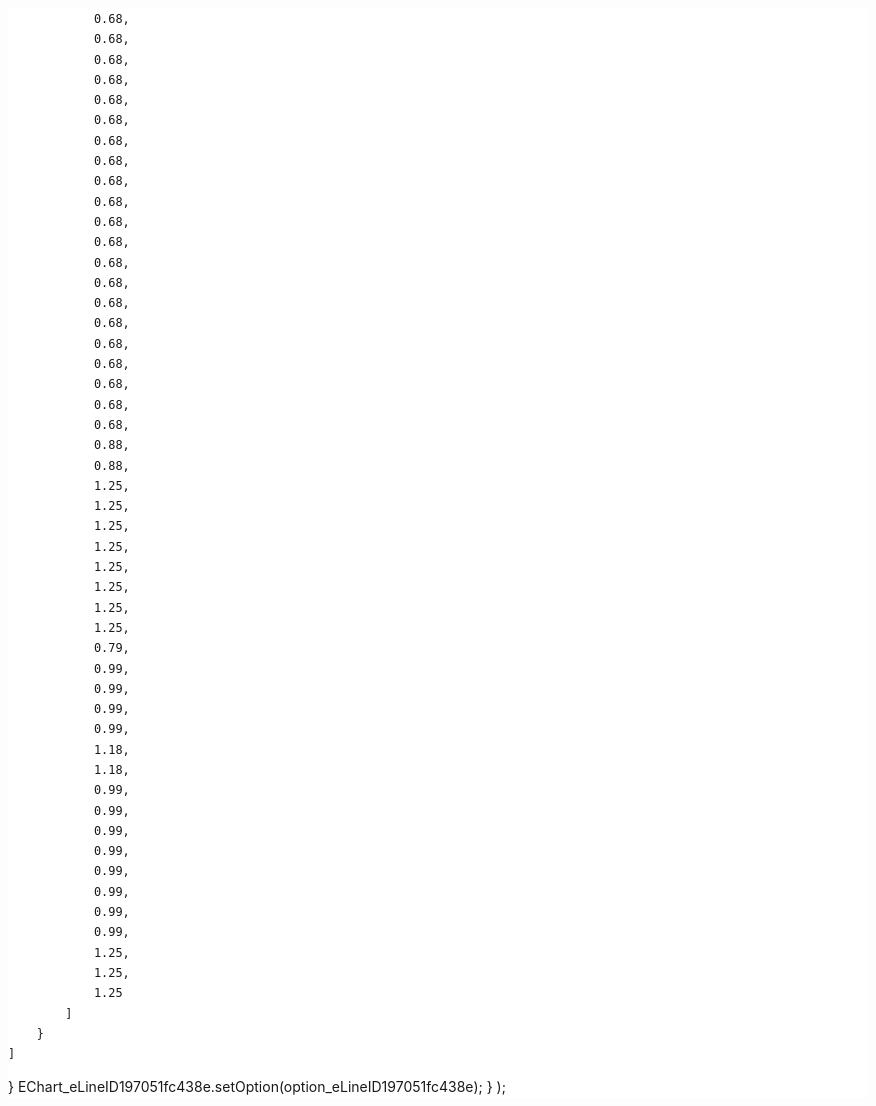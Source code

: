				0.68,
				0.68,
				0.68,
				0.68,
				0.68,
				0.68,
				0.68,
				0.68,
				0.68,
				0.68,
				0.68,
				0.68,
				0.68,
				0.68,
				0.68,
				0.68,
				0.68,
				0.68,
				0.68,
				0.68,
				0.68,
				0.88,
				0.88,
				1.25,
				1.25,
				1.25,
				1.25,
				1.25,
				1.25,
				1.25,
				1.25,
				0.79,
				0.99,
				0.99,
				0.99,
				0.99,
				1.18,
				1.18,
				0.99,
				0.99,
				0.99,
				0.99,
				0.99,
				0.99,
				0.99,
				0.99,
				1.25,
				1.25,
				1.25
			]
		}
	]
}
  EChart_eLineID197051fc438e.setOption(option_eLineID197051fc438e);
        }
    );
</script>
